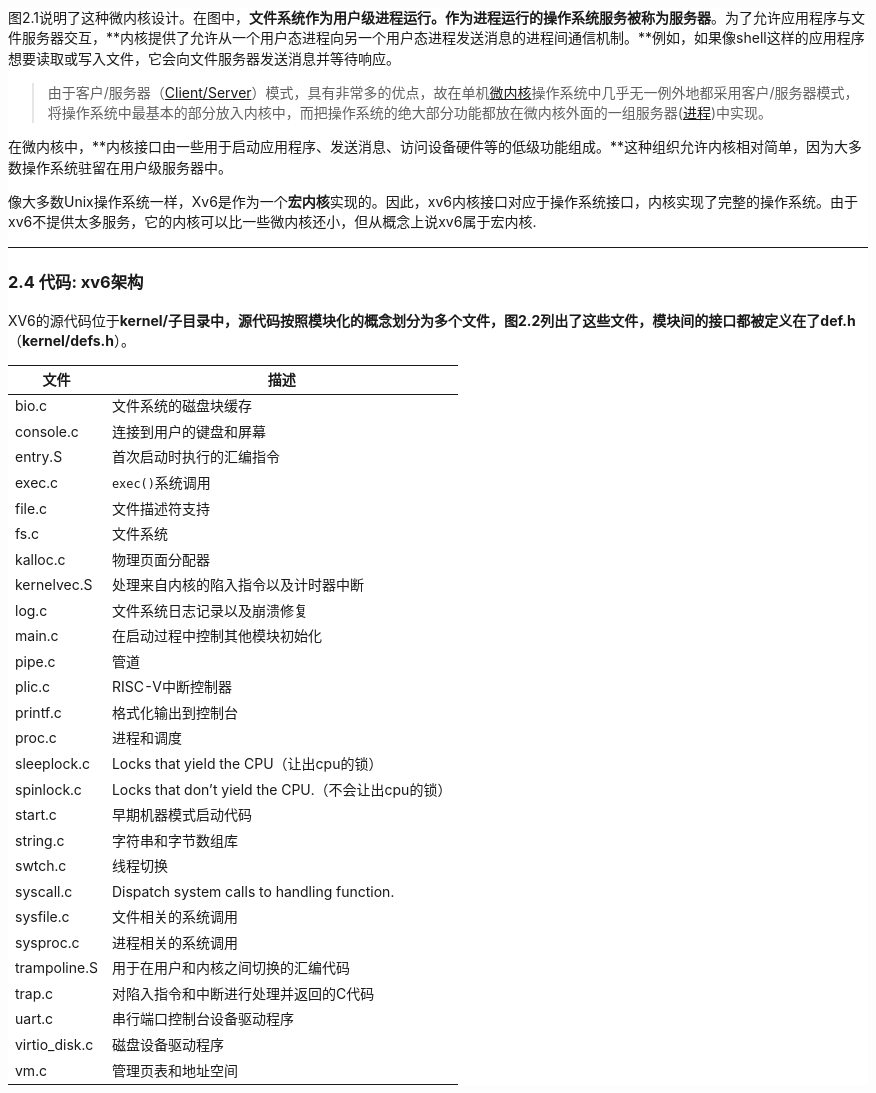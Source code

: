 图2.1说明了这种微内核设计。在图中，**文件系统作为用户级进程运行。**作为进程运行的操作系统服务被称为**服务器**。为了允许应用程序与文件服务器交互，**内核提供了允许从一个用户态进程向另一个用户态进程发送消息的进程间通信机制。**例如，如果像shell这样的应用程序想要读取或写入文件，它会向文件服务器发送消息并等待响应。

> 由于客户/服务器（[Client/Server](https://baike.baidu.com/item/Client/Server)）模式，具有非常多的优点，故在单机[微内核](https://baike.baidu.com/item/微内核)操作系统中几乎无一例外地都采用客户/服务器模式，将操作系统中最基本的部分放入内核中，而把操作系统的绝大部分功能都放在微内核外面的一组服务器([进程](https://baike.baidu.com/item/进程))中实现。

在微内核中，**内核接口由一些用于启动应用程序、发送消息、访问设备硬件等的低级功能组成。**这种组织允许内核相对简单，因为大多数操作系统驻留在用户级服务器中。

像大多数Unix操作系统一样，Xv6是作为一个**宏内核**实现的。因此，xv6内核接口对应于操作系统接口，内核实现了完整的操作系统。由于xv6不提供太多服务，它的内核可以比一些微内核还小，但从概念上说xv6属于宏内核.

---

### 2.4 代码: xv6架构

XV6的源代码位于**kernel/**子目录中，源代码按照模块化的概念划分为多个文件，图2.2列出了这些文件，模块间的接口都被定义在了**def.h**（**kernel/defs.h**）。

| **文件**      | **描述**                                           |
| ------------- | -------------------------------------------------- |
| bio.c         | 文件系统的磁盘块缓存                               |
| console.c     | 连接到用户的键盘和屏幕                             |
| entry.S       | 首次启动时执行的汇编指令                           |
| exec.c        | `exec()`系统调用                                   |
| file.c        | 文件描述符支持                                     |
| fs.c          | 文件系统                                           |
| kalloc.c      | 物理页面分配器                                     |
| kernelvec.S   | 处理来自内核的陷入指令以及计时器中断               |
| log.c         | 文件系统日志记录以及崩溃修复                       |
| main.c        | 在启动过程中控制其他模块初始化                     |
| pipe.c        | 管道                                               |
| plic.c        | RISC-V中断控制器                                   |
| printf.c      | 格式化输出到控制台                                 |
| proc.c        | 进程和调度                                         |
| sleeplock.c   | Locks that yield the CPU（让出cpu的锁）            |
| spinlock.c    | Locks that don’t yield the CPU.（不会让出cpu的锁） |
| start.c       | 早期机器模式启动代码                               |
| string.c      | 字符串和字节数组库                                 |
| swtch.c       | 线程切换                                           |
| syscall.c     | Dispatch system calls to handling function.        |
| sysfile.c     | 文件相关的系统调用                                 |
| sysproc.c     | 进程相关的系统调用                                 |
| trampoline.S  | 用于在用户和内核之间切换的汇编代码                 |
| trap.c        | 对陷入指令和中断进行处理并返回的C代码              |
| uart.c        | 串行端口控制台设备驱动程序                         |
| virtio_disk.c | 磁盘设备驱动程序                                   |
| vm.c          | 管理页表和地址空间                                 |